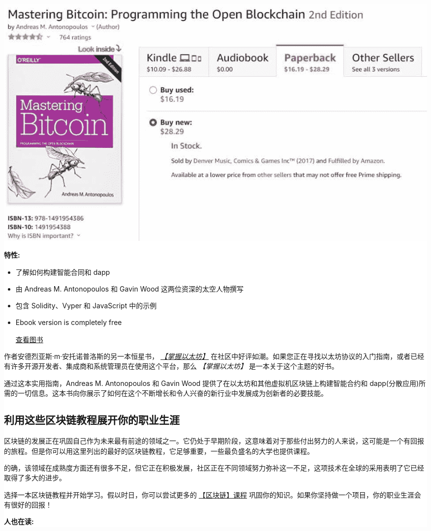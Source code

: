 [**![Mastering Ethereum: Building Smart Contracts and DApps](img/24cc3fcb586af330cec3de6d5b5d7ba5.png)**](https://www.amazon.com/gp/product/1491971940/)

**特性:**

*   了解如何构建智能合同和 dapp
*   由 Andreas M. Antonopoulos 和 Gavin Wood 这两位资深的太空人物撰写
*   包含 Solidity、Vyper 和 JavaScript 中的示例
*   Ebook version is completely free

    [查看图书](https://www.amazon.com/gp/product/1491971940/)

作者安德烈亚斯·m·安托诺普洛斯的另一本恒星书， [*【掌握以太坊】*](https://www.amazon.com/gp/product/1491971940/) 在社区中好评如潮。如果您正在寻找以太坊协议的入门指南，或者已经有许多开源开发者、集成商和系统管理员在使用这个平台，那么 *【掌握以太坊】* 是一本关于这个主题的好书。

通过这本实用指南，Andreas M. Antonopoulos 和 Gavin Wood 提供了在以太坊和其他虚拟机区块链上构建智能合约和 dapp(分散应用)所需的一切信息。这本书向你展示了如何在这个不断增长和令人兴奋的新行业中发展成为创新者的必要技能。

## **利用这些区块链教程展开你的职业生涯**

区块链的发展正在巩固自己作为未来最有前途的领域之一。它仍处于早期阶段，这意味着对于那些付出努力的人来说，这可能是一个有回报的旅程。但是你可以用这里列出的最好的区块链教程，它足够重要，一些最负盛名的大学也提供课程。

的确，该领域在成熟度方面还有很多不足，但它正在积极发展，社区正在不同领域努力弥补这一不足，这项技术在全球的采用表明了它已经取得了多大的进步。

选择一本区块链教程并开始学习。假以时日，你可以尝试更多的 [【区块链】课程](https://hackr.io/blog/best-blockchain-courses) 巩固你的知识。如果你坚持做一个项目，你的职业生涯会有很好的回报！

**人也在读:**